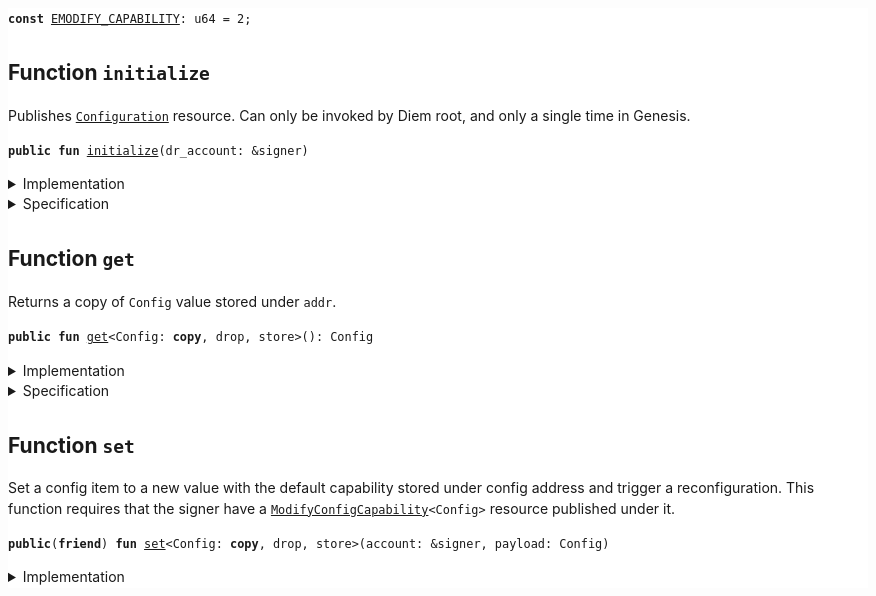 
<pre><code><b>const</b> <a href="DiemConfig.md#0x1_DiemConfig_EMODIFY_CAPABILITY">EMODIFY_CAPABILITY</a>: u64 = 2;
</code></pre>



<a name="0x1_DiemConfig_initialize"></a>

## Function `initialize`

Publishes <code><a href="DiemConfig.md#0x1_DiemConfig_Configuration">Configuration</a></code> resource. Can only be invoked by Diem root, and only a single time in Genesis.


<pre><code><b>public</b> <b>fun</b> <a href="DiemConfig.md#0x1_DiemConfig_initialize">initialize</a>(dr_account: &signer)
</code></pre>



<details><summary>Implementation</summary></details>

<details><summary>Specification</summary></details>

<a name="0x1_DiemConfig_get"></a>

## Function `get`

Returns a copy of <code>Config</code> value stored under <code>addr</code>.


<pre><code><b>public</b> <b>fun</b> <a href="DiemConfig.md#0x1_DiemConfig_get">get</a>&lt;Config: <b>copy</b>, drop, store&gt;(): Config
</code></pre>



<details><summary>Implementation</summary></details>

<details><summary>Specification</summary></details>

<a name="0x1_DiemConfig_set"></a>

## Function `set`

Set a config item to a new value with the default capability stored under config address and trigger a
reconfiguration. This function requires that the signer have a <code><a href="DiemConfig.md#0x1_DiemConfig_ModifyConfigCapability">ModifyConfigCapability</a>&lt;Config&gt;</code>
resource published under it.


<pre><code><b>public</b>(<b>friend</b>) <b>fun</b> <a href="DiemConfig.md#0x1_DiemConfig_set">set</a>&lt;Config: <b>copy</b>, drop, store&gt;(account: &signer, payload: Config)
</code></pre>



<details><summary>Implementation</summary></details>
